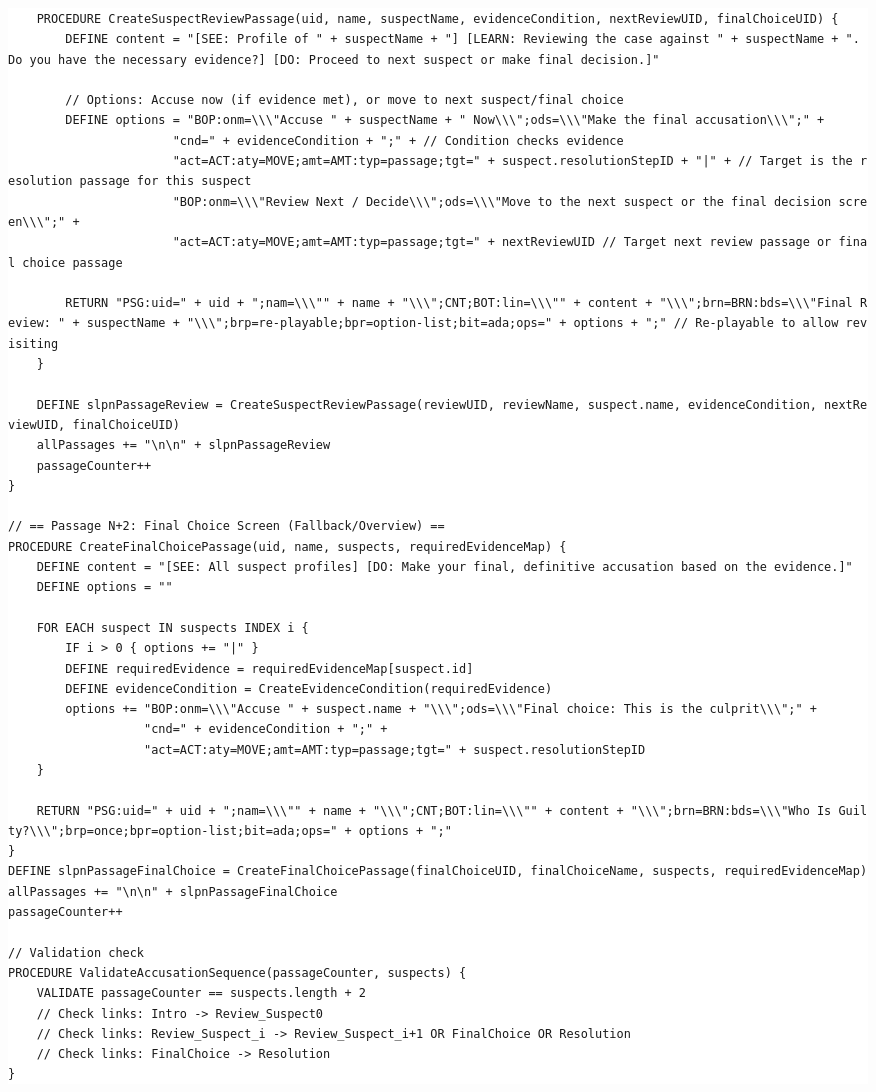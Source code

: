        PROCEDURE CreateSuspectReviewPassage(uid, name, suspectName, evidenceCondition, nextReviewUID, finalChoiceUID) {
            DEFINE content = "[SEE: Profile of " + suspectName + "] [LEARN: Reviewing the case against " + suspectName + ". Do you have the necessary evidence?] [DO: Proceed to next suspect or make final decision.]"
            
            // Options: Accuse now (if evidence met), or move to next suspect/final choice
            DEFINE options = "BOP:onm=\\\"Accuse " + suspectName + " Now\\\";ods=\\\"Make the final accusation\\\";" +
                           "cnd=" + evidenceCondition + ";" + // Condition checks evidence
                           "act=ACT:aty=MOVE;amt=AMT:typ=passage;tgt=" + suspect.resolutionStepID + "|" + // Target is the resolution passage for this suspect
                           "BOP:onm=\\\"Review Next / Decide\\\";ods=\\\"Move to the next suspect or the final decision screen\\\";" +
                           "act=ACT:aty=MOVE;amt=AMT:typ=passage;tgt=" + nextReviewUID // Target next review passage or final choice passage
            
            RETURN "PSG:uid=" + uid + ";nam=\\\"" + name + "\\\";CNT;BOT:lin=\\\"" + content + "\\\";brn=BRN:bds=\\\"Final Review: " + suspectName + "\\\";brp=re-playable;bpr=option-list;bit=ada;ops=" + options + ";" // Re-playable to allow revisiting
        }
        
        DEFINE slpnPassageReview = CreateSuspectReviewPassage(reviewUID, reviewName, suspect.name, evidenceCondition, nextReviewUID, finalChoiceUID)
        allPassages += "\n\n" + slpnPassageReview
        passageCounter++
    }

    // == Passage N+2: Final Choice Screen (Fallback/Overview) ==
    PROCEDURE CreateFinalChoicePassage(uid, name, suspects, requiredEvidenceMap) {
        DEFINE content = "[SEE: All suspect profiles] [DO: Make your final, definitive accusation based on the evidence.]"
        DEFINE options = ""
        
        FOR EACH suspect IN suspects INDEX i {
            IF i > 0 { options += "|" }
            DEFINE requiredEvidence = requiredEvidenceMap[suspect.id]
            DEFINE evidenceCondition = CreateEvidenceCondition(requiredEvidence)
            options += "BOP:onm=\\\"Accuse " + suspect.name + "\\\";ods=\\\"Final choice: This is the culprit\\\";" +
                       "cnd=" + evidenceCondition + ";" +
                       "act=ACT:aty=MOVE;amt=AMT:typ=passage;tgt=" + suspect.resolutionStepID
        }
        
        RETURN "PSG:uid=" + uid + ";nam=\\\"" + name + "\\\";CNT;BOT:lin=\\\"" + content + "\\\";brn=BRN:bds=\\\"Who Is Guilty?\\\";brp=once;bpr=option-list;bit=ada;ops=" + options + ";"
    }
    DEFINE slpnPassageFinalChoice = CreateFinalChoicePassage(finalChoiceUID, finalChoiceName, suspects, requiredEvidenceMap)
    allPassages += "\n\n" + slpnPassageFinalChoice
    passageCounter++

    // Validation check
    PROCEDURE ValidateAccusationSequence(passageCounter, suspects) {
        VALIDATE passageCounter == suspects.length + 2
        // Check links: Intro -> Review_Suspect0
        // Check links: Review_Suspect_i -> Review_Suspect_i+1 OR FinalChoice OR Resolution
        // Check links: FinalChoice -> Resolution
    }
    